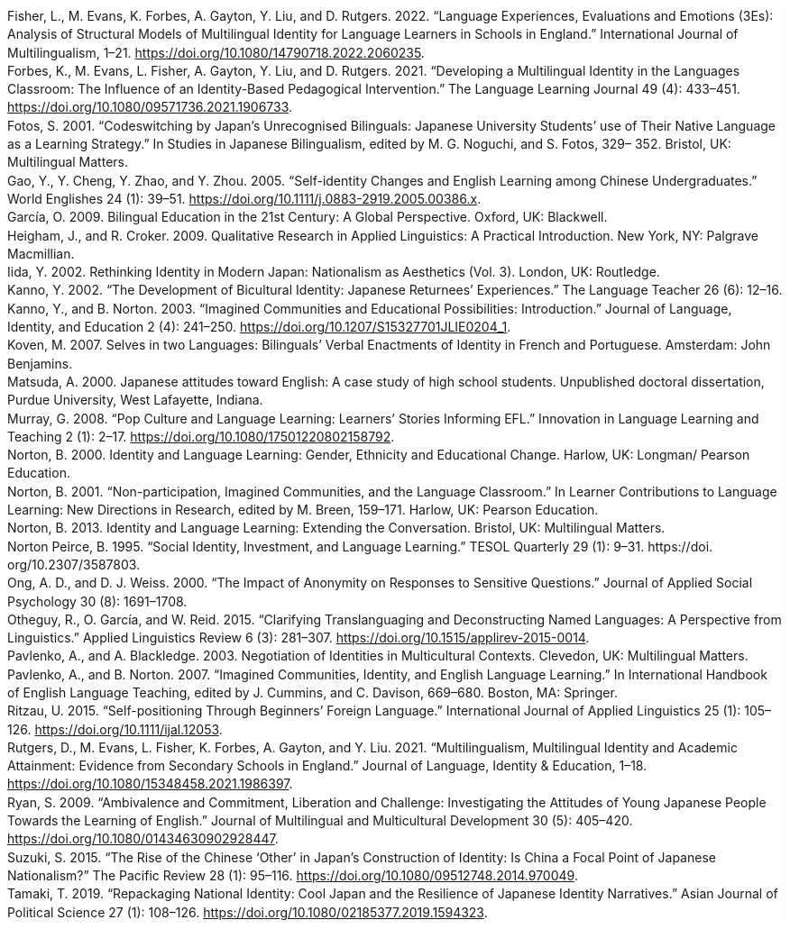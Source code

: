 Fisher, L., M. Evans, K. Forbes, A. Gayton, Y. Liu, and D. Rutgers. 2022. “Language Experiences, Evaluations and Emotions (3Es): Analysis of Structural Models of Multilingual Identity for Language Learners in Schools in England.” International Journal of Multilingualism, 1–21. https://doi.org/10.1080/14790718.2022.2060235.   
Forbes, K., M. Evans, L. Fisher, A. Gayton, Y. Liu, and D. Rutgers. 2021. “Developing a Multilingual Identity in the Languages Classroom: The Influence of an Identity-Based Pedagogical Intervention.” The Language Learning Journal 49 (4): 433–451. https://doi.org/10.1080/09571736.2021.1906733.   
Fotos, S. 2001. “Codeswitching by Japan’s Unrecognised Bilinguals: Japanese University Students’ use of Their Native Language as a Learning Strategy.” In Studies in Japanese Bilingualism, edited by M. G. Noguchi, and S. Fotos, 329– 352. Bristol, UK: Multilingual Matters.   
Gao, Y., Y. Cheng, Y. Zhao, and Y. Zhou. 2005. “Self-identity Changes and English Learning among Chinese Undergraduates.” World Englishes 24 (1): 39–51. https://doi.org/10.1111/j.0883-2919.2005.00386.x.   
García, O. 2009. Bilingual Education in the 21st Century: A Global Perspective. Oxford, UK: Blackwell.   
Heigham, J., and R. Croker. 2009. Qualitative Research in Applied Linguistics: A Practical Introduction. New York, NY: Palgrave Macmillian.   
Iida, Y. 2002. Rethinking Identity in Modern Japan: Nationalism as Aesthetics (Vol. 3). London, UK: Routledge.   
Kanno, Y. 2002. “The Development of Bicultural Identity: Japanese Returnees’ Experiences.” The Language Teacher 26 (6): 12–16.   
Kanno, Y., and B. Norton. 2003. “Imagined Communities and Educational Possibilities: Introduction.” Journal of Language, Identity, and Education 2 (4): 241–250. https://doi.org/10.1207/S15327701JLIE0204_1.   
Koven, M. 2007. Selves in two Languages: Bilinguals’ Verbal Enactments of Identity in French and Portuguese. Amsterdam: John Benjamins.   
Matsuda, A. 2000. Japanese attitudes toward English: A case study of high school students. Unpublished doctoral dissertation, Purdue University, West Lafayette, Indiana.   
Murray, G. 2008. “Pop Culture and Language Learning: Learners’ Stories Informing EFL.” Innovation in Language Learning and Teaching 2 (1): 2–17. https://doi.org/10.1080/17501220802158792.   
Norton, B. 2000. Identity and Language Learning: Gender, Ethnicity and Educational Change. Harlow, UK: Longman/ Pearson Education.   
Norton, B. 2001. “Non-participation, Imagined Communities, and the Language Classroom.” In Learner Contributions to Language Learning: New Directions in Research, edited by M. Breen, 159–171. Harlow, UK: Pearson Education.   
Norton, B. 2013. Identity and Language Learning: Extending the Conversation. Bristol, UK: Multilingual Matters.   
Norton Peirce, B. 1995. “Social Identity, Investment, and Language Learning.” TESOL Quarterly 29 (1): 9–31. https://doi. org/10.2307/3587803.   
Ong, A. D., and D. J. Weiss. 2000. “The Impact of Anonymity on Responses to Sensitive Questions.” Journal of Applied Social Psychology 30 (8): 1691–1708.   
Otheguy, R., O. García, and W. Reid. 2015. “Clarifying Translanguaging and Deconstructing Named Languages: A Perspective from Linguistics.” Applied Linguistics Review 6 (3): 281–307. https://doi.org/10.1515/applirev-2015-0014.   
Pavlenko, A., and A. Blackledge. 2003. Negotiation of Identities in Multicultural Contexts. Clevedon, UK: Multilingual Matters.   
Pavlenko, A., and B. Norton. 2007. “Imagined Communities, Identity, and English Language Learning.” In International Handbook of English Language Teaching, edited by J. Cummins, and C. Davison, 669–680. Boston, MA: Springer.   
Ritzau, U. 2015. “Self-positioning Through Beginners’ Foreign Language.” International Journal of Applied Linguistics 25 (1): 105–126. https://doi.org/10.1111/ijal.12053.   
Rutgers, D., M. Evans, L. Fisher, K. Forbes, A. Gayton, and Y. Liu. 2021. “Multilingualism, Multilingual Identity and Academic Attainment: Evidence from Secondary Schools in England.” Journal of Language, Identity & Education, 1–18. https://doi.org/10.1080/15348458.2021.1986397.   
Ryan, S. 2009. “Ambivalence and Commitment, Liberation and Challenge: Investigating the Attitudes of Young Japanese People Towards the Learning of English.” Journal of Multilingual and Multicultural Development 30 (5): 405–420. https://doi.org/10.1080/01434630902928447.   
Suzuki, S. 2015. “The Rise of the Chinese ‘Other’ in Japan’s Construction of Identity: Is China a Focal Point of Japanese Nationalism?” The Pacific Review 28 (1): 95–116. https://doi.org/10.1080/09512748.2014.970049.   
Tamaki, T. 2019. “Repackaging National Identity: Cool Japan and the Resilience of Japanese Identity Narratives.” Asian Journal of Political Science 27 (1): 108–126. https://doi.org/10.1080/02185377.2019.1594323.   